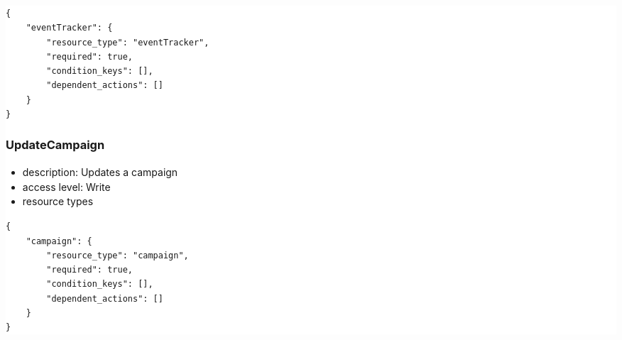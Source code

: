 ```
{
    "eventTracker": {
        "resource_type": "eventTracker",
        "required": true,
        "condition_keys": [],
        "dependent_actions": []
    }
}
```

### UpdateCampaign

- description: Updates a campaign
- access level: Write
- resource types

```
{
    "campaign": {
        "resource_type": "campaign",
        "required": true,
        "condition_keys": [],
        "dependent_actions": []
    }
}
```
